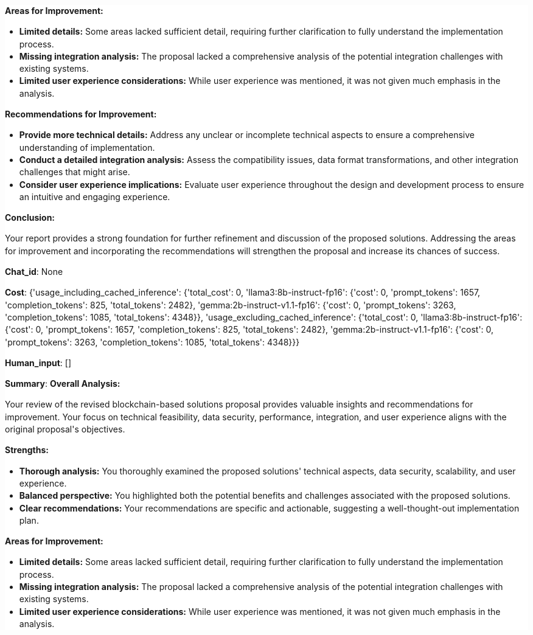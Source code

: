 **Areas for Improvement:**

* **Limited details:** Some areas lacked sufficient detail, requiring further clarification to fully understand the implementation process.
* **Missing integration analysis:** The proposal lacked a comprehensive analysis of the potential integration challenges with existing systems.
* **Limited user experience considerations:** While user experience was mentioned, it was not given much emphasis in the analysis.

**Recommendations for Improvement:**

* **Provide more technical details:** Address any unclear or incomplete technical aspects to ensure a comprehensive understanding of implementation.
* **Conduct a detailed integration analysis:** Assess the compatibility issues, data format transformations, and other integration challenges that might arise.
* **Consider user experience implications:** Evaluate user experience throughout the design and development process to ensure an intuitive and engaging experience.

**Conclusion:**

Your report provides a strong foundation for further refinement and discussion of the proposed solutions. Addressing the areas for improvement and incorporating the recommendations will strengthen the proposal and increase its chances of success.

**Chat_id**: None

**Cost**: {'usage_including_cached_inference': {'total_cost': 0, 'llama3:8b-instruct-fp16': {'cost': 0, 'prompt_tokens': 1657, 'completion_tokens': 825, 'total_tokens': 2482}, 'gemma:2b-instruct-v1.1-fp16': {'cost': 0, 'prompt_tokens': 3263, 'completion_tokens': 1085, 'total_tokens': 4348}}, 'usage_excluding_cached_inference': {'total_cost': 0, 'llama3:8b-instruct-fp16': {'cost': 0, 'prompt_tokens': 1657, 'completion_tokens': 825, 'total_tokens': 2482}, 'gemma:2b-instruct-v1.1-fp16': {'cost': 0, 'prompt_tokens': 3263, 'completion_tokens': 1085, 'total_tokens': 4348}}}

**Human_input**: []

**Summary**: **Overall Analysis:**

Your review of the revised blockchain-based solutions proposal provides valuable insights and recommendations for improvement. Your focus on technical feasibility, data security, performance, integration, and user experience aligns with the original proposal's objectives.

**Strengths:**

* **Thorough analysis:** You thoroughly examined the proposed solutions' technical aspects, data security, scalability, and user experience.
* **Balanced perspective:** You highlighted both the potential benefits and challenges associated with the proposed solutions.
* **Clear recommendations:** Your recommendations are specific and actionable, suggesting a well-thought-out implementation plan.

**Areas for Improvement:**

* **Limited details:** Some areas lacked sufficient detail, requiring further clarification to fully understand the implementation process.
* **Missing integration analysis:** The proposal lacked a comprehensive analysis of the potential integration challenges with existing systems.
* **Limited user experience considerations:** While user experience was mentioned, it was not given much emphasis in the analysis.
